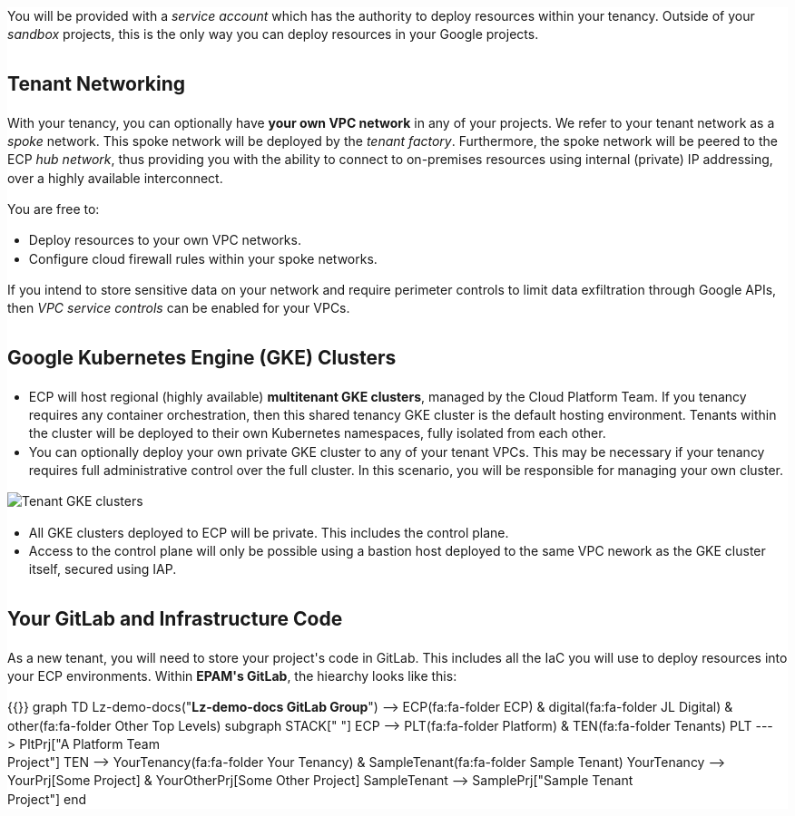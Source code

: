 You will be provided with a _service account_ which has the authority to deploy resources within your tenancy.  Outside of your _sandbox_ projects, this is the only way you can deploy resources in your Google projects.

## Tenant Networking

With your tenancy, you can optionally have **your own VPC network** in any of your projects.  We refer to your tenant network as a _spoke_ network. This spoke network will be deployed by the _tenant factory_. Furthermore, the spoke network will be peered to the ECP _hub network_, thus providing you with the ability to connect to on-premises resources using internal (private) IP addressing, over a highly available interconnect.

You are free to:
- Deploy resources to your own VPC networks.
- Configure cloud firewall rules within your spoke networks.

If you intend to store sensitive data on your network and require perimeter controls to limit data exfiltration through Google APIs, then _VPC service controls_ can be enabled for your VPCs.

## Google Kubernetes Engine (GKE) Clusters

- ECP will host regional (highly available) **multitenant GKE clusters**, managed by the Cloud Platform Team. If you tenancy requires any container orchestration, then this shared tenancy GKE cluster is the default hosting environment. Tenants within the cluster will be deployed to their own Kubernetes namespaces, fully isolated from each other.
- You can optionally deploy your own private GKE cluster to any of your tenant VPCs. This may be necessary if your tenancy requires full administrative control over the full cluster. In this scenario, you will be responsible for managing your own cluster.

![Tenant GKE clusters](/images/gke_clusters.png)

- All GKE clusters deployed to ECP will be private.  This includes the control plane. 
- Access to the control plane will only be possible using a bastion host deployed to the same VPC nework as the GKE cluster itself, secured using IAP.

## Your GitLab and Infrastructure Code

As a new tenant, you will need to store your project's code in GitLab. This includes all the IaC you will use to deploy resources into your ECP environments.  Within **EPAM's GitLab**, the hiearchy looks like this:

{{<mermaid align="left">}}
graph TD
    Lz-demo-docs("<b>Lz-demo-docs GitLab Group</b>") --> ECP(fa:fa-folder ECP) & digital(fa:fa-folder JL Digital) & other(fa:fa-folder Other Top Levels)
    subgraph STACK[" "]
      ECP --> PLT(fa:fa-folder Platform) & TEN(fa:fa-folder Tenants)
      PLT ---> PltPrj["A Platform Team<br/>Project"]
      TEN --> YourTenancy(fa:fa-folder Your Tenancy) & SampleTenant(fa:fa-folder Sample Tenant)
      YourTenancy --> YourPrj[Some Project] & YourOtherPrj[Some Other Project]
      SampleTenant --> SamplePrj["Sample Tenant<br/>Project"]
    end
    